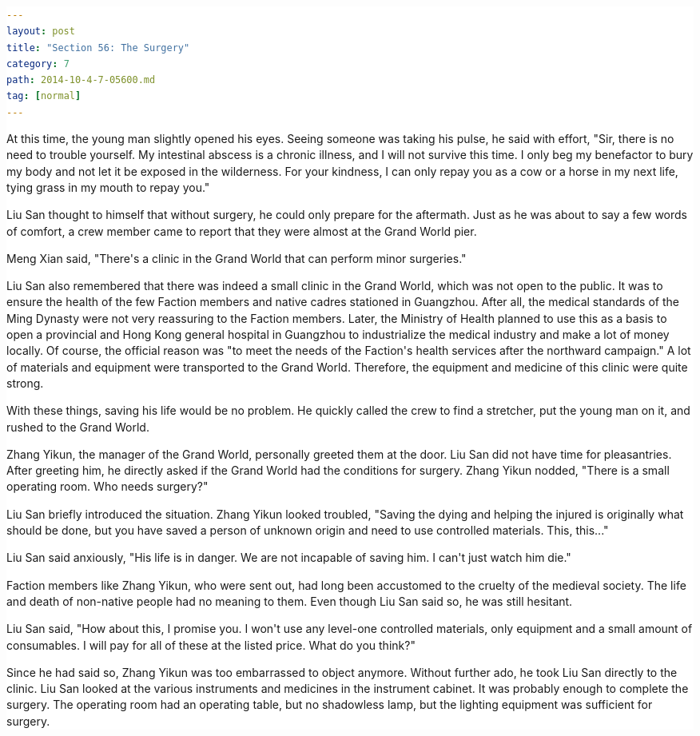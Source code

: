 ```yaml
---
layout: post
title: "Section 56: The Surgery"
category: 7
path: 2014-10-4-7-05600.md
tag: [normal]
---
```


At this time, the young man slightly opened his eyes. Seeing someone was taking his pulse, he said with effort, "Sir, there is no need to trouble yourself. My intestinal abscess is a chronic illness, and I will not survive this time. I only beg my benefactor to bury my body and not let it be exposed in the wilderness. For your kindness, I can only repay you as a cow or a horse in my next life, tying grass in my mouth to repay you."

Liu San thought to himself that without surgery, he could only prepare for the aftermath. Just as he was about to say a few words of comfort, a crew member came to report that they were almost at the Grand World pier.

Meng Xian said, "There's a clinic in the Grand World that can perform minor surgeries."

Liu San also remembered that there was indeed a small clinic in the Grand World, which was not open to the public. It was to ensure the health of the few Faction members and native cadres stationed in Guangzhou. After all, the medical standards of the Ming Dynasty were not very reassuring to the Faction members. Later, the Ministry of Health planned to use this as a basis to open a provincial and Hong Kong general hospital in Guangzhou to industrialize the medical industry and make a lot of money locally. Of course, the official reason was "to meet the needs of the Faction's health services after the northward campaign." A lot of materials and equipment were transported to the Grand World. Therefore, the equipment and medicine of this clinic were quite strong.

With these things, saving his life would be no problem. He quickly called the crew to find a stretcher, put the young man on it, and rushed to the Grand World.

Zhang Yikun, the manager of the Grand World, personally greeted them at the door. Liu San did not have time for pleasantries. After greeting him, he directly asked if the Grand World had the conditions for surgery. Zhang Yikun nodded, "There is a small operating room. Who needs surgery?"

Liu San briefly introduced the situation. Zhang Yikun looked troubled, "Saving the dying and helping the injured is originally what should be done, but you have saved a person of unknown origin and need to use controlled materials. This, this..."

Liu San said anxiously, "His life is in danger. We are not incapable of saving him. I can't just watch him die."

Faction members like Zhang Yikun, who were sent out, had long been accustomed to the cruelty of the medieval society. The life and death of non-native people had no meaning to them. Even though Liu San said so, he was still hesitant.

Liu San said, "How about this, I promise you. I won't use any level-one controlled materials, only equipment and a small amount of consumables. I will pay for all of these at the listed price. What do you think?"

Since he had said so, Zhang Yikun was too embarrassed to object anymore. Without further ado, he took Liu San directly to the clinic. Liu San looked at the various instruments and medicines in the instrument cabinet. It was probably enough to complete the surgery. The operating room had an operating table, but no shadowless lamp, but the lighting equipment was sufficient for surgery.
